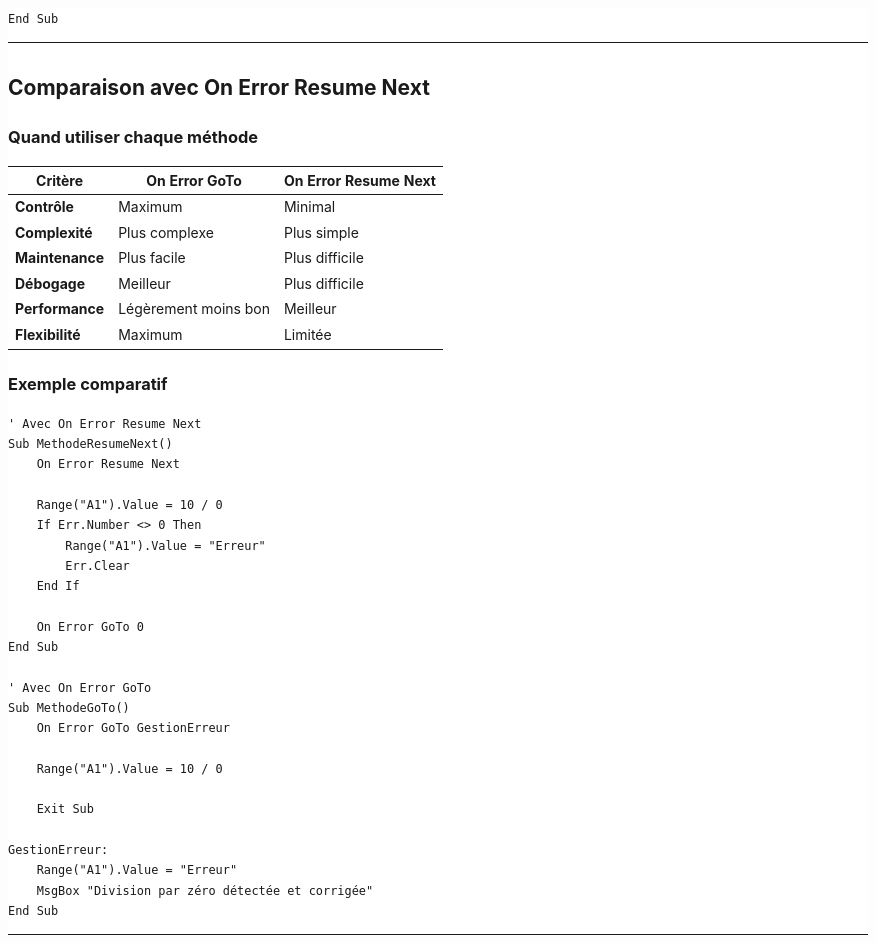 ```vba
End Sub
```

---

## Comparaison avec On Error Resume Next

### Quand utiliser chaque méthode

| Critère | On Error GoTo | On Error Resume Next |
|---------|---------------|----------------------|
| **Contrôle** | Maximum | Minimal |
| **Complexité** | Plus complexe | Plus simple |
| **Maintenance** | Plus facile | Plus difficile |
| **Débogage** | Meilleur | Plus difficile |
| **Performance** | Légèrement moins bon | Meilleur |
| **Flexibilité** | Maximum | Limitée |

### Exemple comparatif

```vba
' Avec On Error Resume Next
Sub MethodeResumeNext()
    On Error Resume Next

    Range("A1").Value = 10 / 0
    If Err.Number <> 0 Then
        Range("A1").Value = "Erreur"
        Err.Clear
    End If

    On Error GoTo 0
End Sub

' Avec On Error GoTo
Sub MethodeGoTo()
    On Error GoTo GestionErreur

    Range("A1").Value = 10 / 0

    Exit Sub

GestionErreur:
    Range("A1").Value = "Erreur"
    MsgBox "Division par zéro détectée et corrigée"
End Sub
```

---